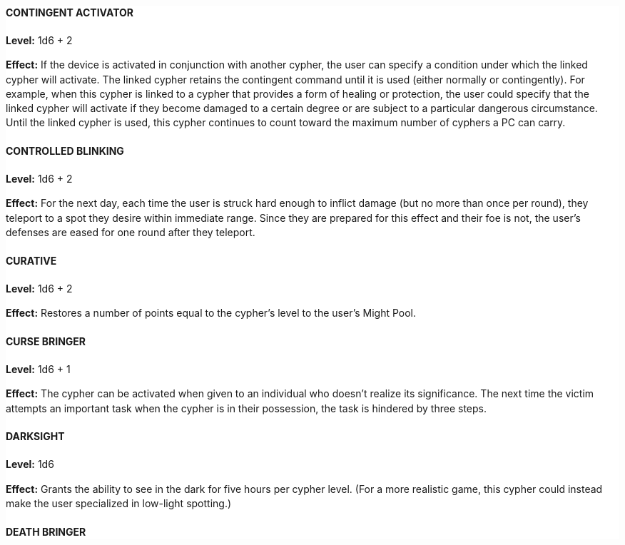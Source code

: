 

#### CONTINGENT ACTIVATOR



**Level:** 1d6 + 2



**Effect:** If the device is activated in conjunction with another cypher, the user can specify a condition under which the linked cypher will activate. The linked cypher retains the contingent command until it is used (either normally or contingently). For example, when this cypher is linked to a cypher that provides a form of healing or protection, the user could specify that the linked cypher will activate if they become damaged to a certain degree or are subject to a particular dangerous circumstance. Until the linked cypher is used, this cypher continues to count toward the maximum number of cyphers a PC can carry.

#### CONTROLLED BLINKING



**Level:** 1d6 + 2



**Effect:** For the next day, each time the user is struck hard enough to inflict damage (but no more than once per round), they teleport to a spot they desire within immediate range. Since they are prepared for this effect and their foe is not, the user’s defenses are eased for one round after they teleport.

#### CURATIVE



**Level:** 1d6 + 2



**Effect:** Restores a number of points equal to the cypher’s level to the user’s Might Pool.

#### CURSE BRINGER



**Level:** 1d6 + 1



**Effect:** The cypher can be activated when given to an individual who doesn’t realize its significance. The next time the victim attempts an important task when the cypher is in their possession, the task is hindered by three steps.

#### DARKSIGHT



**Level:** 1d6



**Effect:** Grants the ability to see in the dark for five hours per cypher level. (For a more realistic game, this cypher could instead make the user specialized in low-light spotting.)

#### DEATH BRINGER
